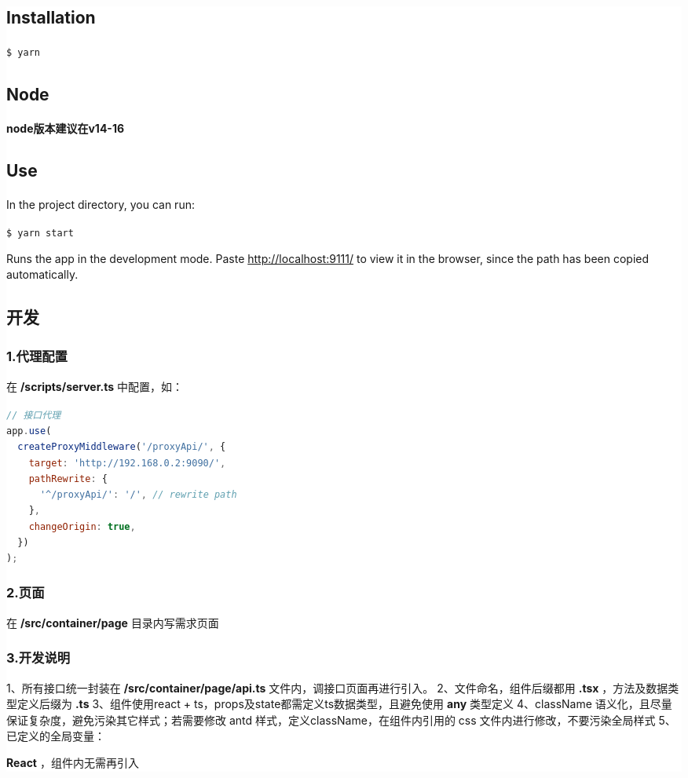 ## Installation

```shell
$ yarn
```

## Node
**node版本建议在v14-16**

## Use

In the project directory, you can run:

```shell
$ yarn start
```

Runs the app in the development mode.
Paste [http://localhost:9111/](http://localhost:9111/) to view it in the browser, since the path has been copied automatically.



## 开发

### 1.代理配置
在 **/scripts/server.ts** 中配置，如：
```javascript
// 接口代理
app.use(
  createProxyMiddleware('/proxyApi/', {
    target: 'http://192.168.0.2:9090/',
    pathRewrite: {
      '^/proxyApi/': '/', // rewrite path
    },
    changeOrigin: true,
  })
);
```

### 2.页面
在 **/src/container/page** 目录内写需求页面

### 3.开发说明
1、所有接口统一封装在 **/src/container/page/api.ts** 文件内，调接口页面再进行引入。
2、文件命名，组件后缀都用 **.tsx** ，方法及数据类型定义后缀为 **.ts**
3、组件使用react + ts，props及state都需定义ts数据类型，且避免使用 **any** 类型定义
4、className 语义化，且尽量保证复杂度，避免污染其它样式；若需要修改 antd 样式，定义className，在组件内引用的 css 文件内进行修改，不要污染全局样式
5、已定义的全局变量：

**React** ，组件内无需再引入
